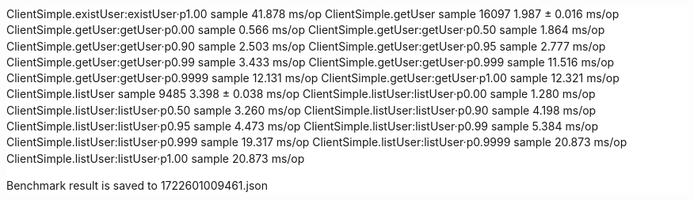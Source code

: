 ClientSimple.existUser:existUser·p1.00      sample         41.878           ms/op
ClientSimple.getUser                        sample  16097   1.987 ± 0.016   ms/op
ClientSimple.getUser:getUser·p0.00          sample          0.566           ms/op
ClientSimple.getUser:getUser·p0.50          sample          1.864           ms/op
ClientSimple.getUser:getUser·p0.90          sample          2.503           ms/op
ClientSimple.getUser:getUser·p0.95          sample          2.777           ms/op
ClientSimple.getUser:getUser·p0.99          sample          3.433           ms/op
ClientSimple.getUser:getUser·p0.999         sample         11.516           ms/op
ClientSimple.getUser:getUser·p0.9999        sample         12.131           ms/op
ClientSimple.getUser:getUser·p1.00          sample         12.321           ms/op
ClientSimple.listUser                       sample   9485   3.398 ± 0.038   ms/op
ClientSimple.listUser:listUser·p0.00        sample          1.280           ms/op
ClientSimple.listUser:listUser·p0.50        sample          3.260           ms/op
ClientSimple.listUser:listUser·p0.90        sample          4.198           ms/op
ClientSimple.listUser:listUser·p0.95        sample          4.473           ms/op
ClientSimple.listUser:listUser·p0.99        sample          5.384           ms/op
ClientSimple.listUser:listUser·p0.999       sample         19.317           ms/op
ClientSimple.listUser:listUser·p0.9999      sample         20.873           ms/op
ClientSimple.listUser:listUser·p1.00        sample         20.873           ms/op

Benchmark result is saved to 1722601009461.json

